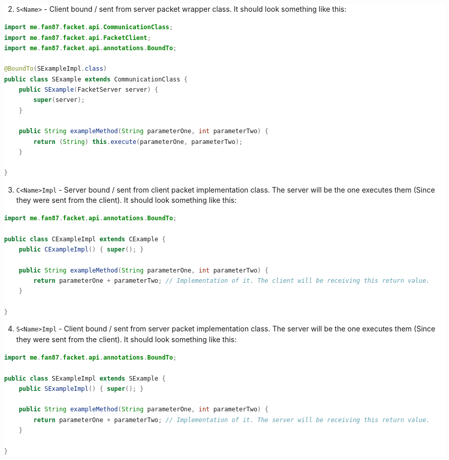 2. `S<Name>` - Client bound / sent from server packet wrapper class. It should look something like this:

```java
import me.fan87.facket.api.CommunicationClass;
import me.fan87.facket.api.FacketClient;
import me.fan87.facket.api.annotations.BoundTo;

@BoundTo(SExampleImpl.class)
public class SExample extends CommunicationClass {
    public SExample(FacketServer server) {
        super(server);
    }
    
    public String exampleMethod(String parameterOne, int parameterTwo) {
        return (String) this.execute(parameterOne, parameterTwo);
    }
    
}
```

3. `C<Name>Impl` - Server bound / sent from client packet implementation class. The server will be the one executes
them (Since they were sent from the client). It should look something like this:

```java
import me.fan87.facket.api.annotations.BoundTo;

public class CExampleImpl extends CExample {
    public CExampleImpl() { super(); }
    
    public String exampleMethod(String parameterOne, int parameterTwo) {
        return parameterOne + parameterTwo; // Implementation of it. The client will be receiving this return value.
    }
    
}
```

4. `S<Name>Impl` - Client bound / sent from server packet implementation class. The server will be the one executes
   them (Since they were sent from the client). It should look something like this:

```java
import me.fan87.facket.api.annotations.BoundTo;

public class SExampleImpl extends SExample {
    public SExampleImpl() { super(); }

    public String exampleMethod(String parameterOne, int parameterTwo) {
        return parameterOne + parameterTwo; // Implementation of it. The server will be receiving this return value.
    }

}
```
